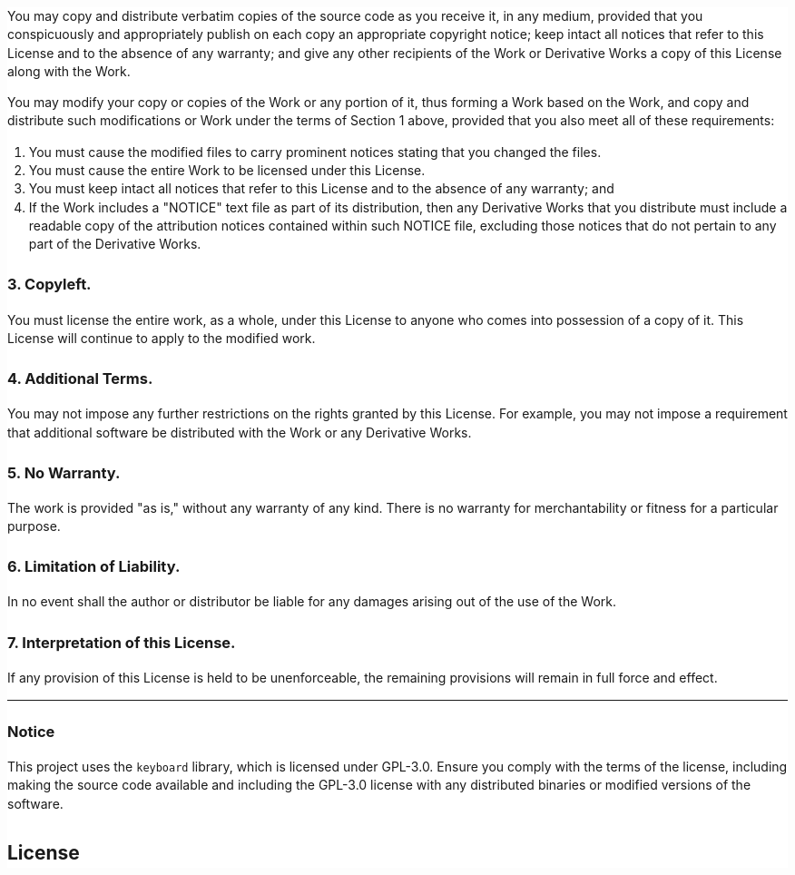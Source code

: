 You may copy and distribute verbatim copies of the source code as you receive it, in any medium, provided that you conspicuously and appropriately publish on each copy an appropriate copyright notice; keep intact all notices that refer to this License and to the absence of any warranty; and give any other recipients of the Work or Derivative Works a copy of this License along with the Work.

You may modify your copy or copies of the Work or any portion of it, thus forming a Work based on the Work, and copy and distribute such modifications or Work under the terms of Section 1 above, provided that you also meet all of these requirements:

1. You must cause the modified files to carry prominent notices stating that you changed the files.
2. You must cause the entire Work to be licensed under this License.
3. You must keep intact all notices that refer to this License and to the absence of any warranty; and
4. If the Work includes a "NOTICE" text file as part of its distribution, then any Derivative Works that you distribute must include a readable copy of the attribution notices contained within such NOTICE file, excluding those notices that do not pertain to any part of the Derivative Works.

### 3. Copyleft.

You must license the entire work, as a whole, under this License to anyone who comes into possession of a copy of it. This License will continue to apply to the modified work.

### 4. Additional Terms.

You may not impose any further restrictions on the rights granted by this License. For example, you may not impose a requirement that additional software be distributed with the Work or any Derivative Works.

### 5. No Warranty.

The work is provided "as is," without any warranty of any kind. There is no warranty for merchantability or fitness for a particular purpose.

### 6. Limitation of Liability.

In no event shall the author or distributor be liable for any damages arising out of the use of the Work.

### 7. Interpretation of this License.

If any provision of this License is held to be unenforceable, the remaining provisions will remain in full force and effect.

---

### Notice

This project uses the `keyboard` library, which is licensed under GPL-3.0. Ensure you comply with the terms of the license, including making the source code available and including the GPL-3.0 license with any distributed binaries or modified versions of the software.

## License
